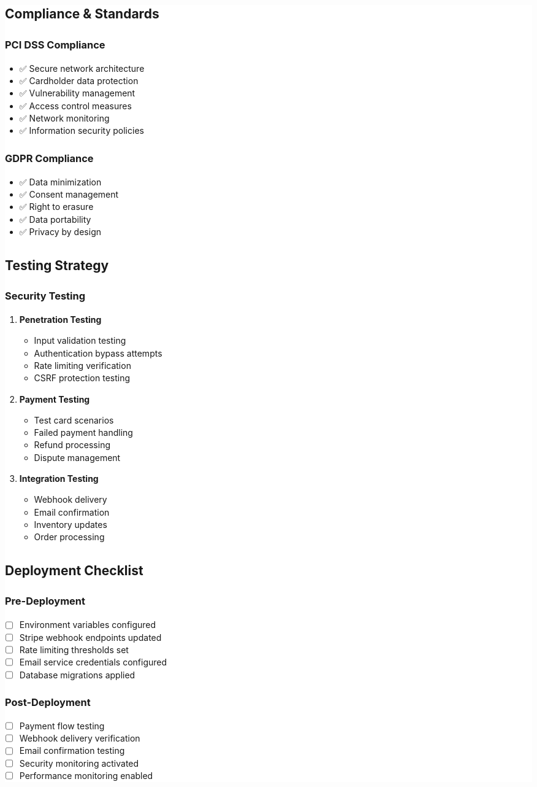 ## Compliance & Standards

### PCI DSS Compliance
- ✅ Secure network architecture
- ✅ Cardholder data protection
- ✅ Vulnerability management
- ✅ Access control measures
- ✅ Network monitoring
- ✅ Information security policies

### GDPR Compliance
- ✅ Data minimization
- ✅ Consent management
- ✅ Right to erasure
- ✅ Data portability
- ✅ Privacy by design

## Testing Strategy

### Security Testing
1. **Penetration Testing**
   - Input validation testing
   - Authentication bypass attempts
   - Rate limiting verification
   - CSRF protection testing

2. **Payment Testing**
   - Test card scenarios
   - Failed payment handling
   - Refund processing
   - Dispute management

3. **Integration Testing**
   - Webhook delivery
   - Email confirmation
   - Inventory updates
   - Order processing

## Deployment Checklist

### Pre-Deployment
- [ ] Environment variables configured
- [ ] Stripe webhook endpoints updated
- [ ] Rate limiting thresholds set
- [ ] Email service credentials configured
- [ ] Database migrations applied

### Post-Deployment
- [ ] Payment flow testing
- [ ] Webhook delivery verification
- [ ] Email confirmation testing
- [ ] Security monitoring activated
- [ ] Performance monitoring enabled
